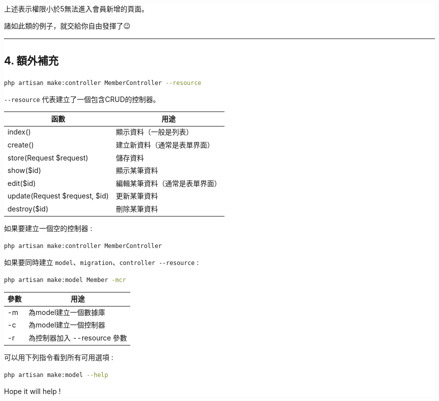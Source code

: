 上述表示權限小於5無法進入會員新增的頁面。

諸如此類的例子，就交給你自由發揮了😉

---

## 4. 額外補充

```bash
php artisan make:controller MemberController --resource
```

`--resource` 代表建立了一個包含CRUD的控制器。


| 函數  | 用途 |
| -------- | -------- |
| index()     | 顯示資料（一般是列表）     |
| create()     | 建立新資料（通常是表單界面）    |
| store(Request $request)     | 儲存資料     |
| show($id)     | 顯示某筆資料     |
| edit($id)     | 編輯某筆資料（通常是表單界面）     |
| update(Request $request, $id)     | 更新某筆資料     |
| destroy($id)     | 刪除某筆資料     |

如果要建立一個空的控制器 :

```bash
php artisan make:controller MemberController
```

如果要同時建立 `model`、`migration`、`controller --resource` :

```bash
php artisan make:model Member -mcr
```

| 參數  | 用途 |
| -------- | -------- |
| -m     | 為model建立一個數據庫    |
| -c     | 為model建立一個控制器    |
| -r     |  為控制器加入  --resource 參數     |

可以用下列指令看到所有可用選項 :

```bash
php artisan make:model --help
```

Hope it will help !

